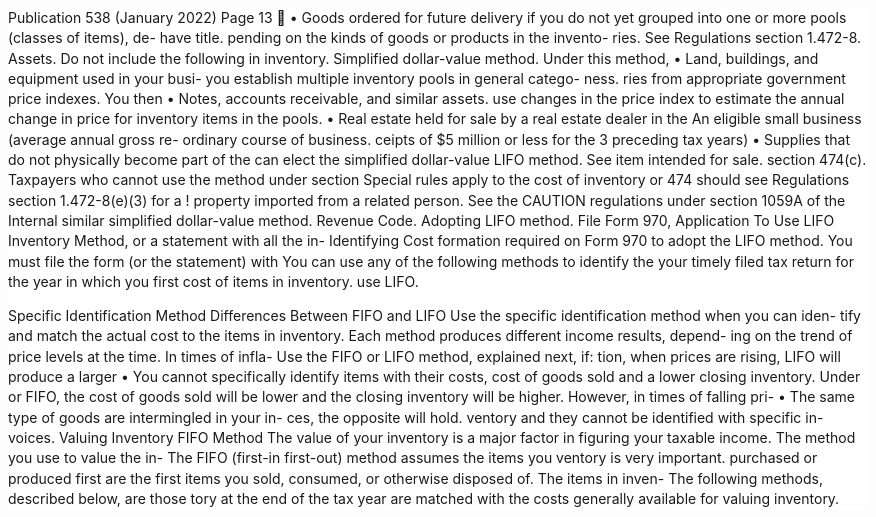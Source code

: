 Publication 538 (January 2022)                                                                                          Page 13
 • Goods ordered for future delivery if you do not yet        grouped into one or more pools (classes of items), de-
   have title.                                                pending on the kinds of goods or products in the invento-
                                                              ries. See Regulations section 1.472-8.
Assets. Do not include the following in inventory.
                                                                 Simplified dollar-value method. Under this method,
 • Land, buildings, and equipment used in your busi-          you establish multiple inventory pools in general catego-
   ness.                                                      ries from appropriate government price indexes. You then
 • Notes, accounts receivable, and similar assets.            use changes in the price index to estimate the annual
                                                              change in price for inventory items in the pools.
 • Real estate held for sale by a real estate dealer in the      An eligible small business (average annual gross re-
   ordinary course of business.                               ceipts of $5 million or less for the 3 preceding tax years)
 • Supplies that do not physically become part of the         can elect the simplified dollar-value LIFO method. See
   item intended for sale.                                    section 474(c).
                                                                 Taxpayers who cannot use the method under section
        Special rules apply to the cost of inventory or
                                                              474 should see Regulations section 1.472-8(e)(3) for a
  !     property imported from a related person. See the
CAUTION regulations under section 1059A of the Internal
                                                              similar simplified dollar-value method.
Revenue Code.                                                 Adopting LIFO method. File Form 970, Application To
                                                              Use LIFO Inventory Method, or a statement with all the in-
Identifying Cost                                              formation required on Form 970 to adopt the LIFO
                                                              method. You must file the form (or the statement) with
You can use any of the following methods to identify the      your timely filed tax return for the year in which you first
cost of items in inventory.                                   use LIFO.

Specific Identification Method                                Differences Between
                                                              FIFO and LIFO
Use the specific identification method when you can iden-
tify and match the actual cost to the items in inventory.     Each method produces different income results, depend-
                                                              ing on the trend of price levels at the time. In times of infla-
  Use the FIFO or LIFO method, explained next, if:            tion, when prices are rising, LIFO will produce a larger
 • You cannot specifically identify items with their costs,   cost of goods sold and a lower closing inventory. Under
   or                                                         FIFO, the cost of goods sold will be lower and the closing
                                                              inventory will be higher. However, in times of falling pri-
 • The same type of goods are intermingled in your in-        ces, the opposite will hold.
   ventory and they cannot be identified with specific in-
   voices.                                                    Valuing Inventory
FIFO Method                                                   The value of your inventory is a major factor in figuring
                                                              your taxable income. The method you use to value the in-
The FIFO (first-in first-out) method assumes the items you    ventory is very important.
purchased or produced first are the first items you sold,
consumed, or otherwise disposed of. The items in inven-         The following methods, described below, are those
tory at the end of the tax year are matched with the costs    generally available for valuing inventory.